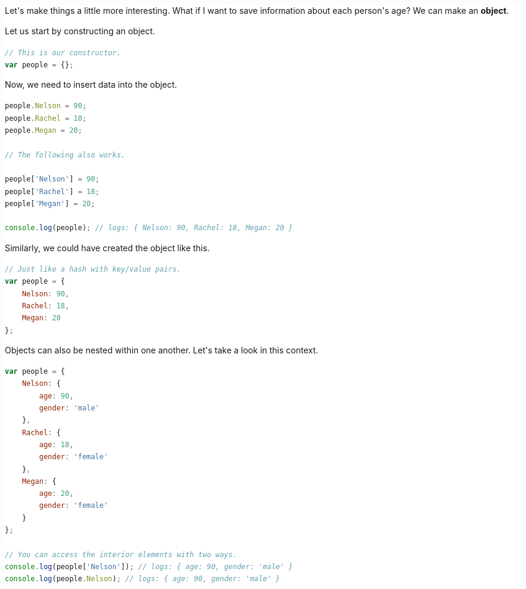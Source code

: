 Let's make things a little more interesting. What if I want to save information about each person's age? We can make an **object**.

Let us start by constructing an object.

```javascript
// This is our constructor.
var people = {};
```
Now, we need to insert data into the object.
```javascript
people.Nelson = 90;
people.Rachel = 18;
people.Megan = 20;

// The following also works.

people['Nelson'] = 90;
people['Rachel'] = 18;
people['Megan'] = 20;

console.log(people); // logs: { Nelson: 90, Rachel: 18, Megan: 20 }
```

Similarly, we could have created the object like this.
```javascript
// Just like a hash with key/value pairs.
var people = {
    Nelson: 90,
    Rachel: 18,
    Megan: 20
};
```
Objects can also be nested within one another. Let's take a look in this context.
```javascript
var people = {
    Nelson: {
        age: 90,
        gender: 'male'
    },
    Rachel: {
        age: 18,
        gender: 'female'
    },
    Megan: {
        age: 20,
        gender: 'female'
    }
};

// You can access the interior elements with two ways.
console.log(people['Nelson']); // logs: { age: 90, gender: 'male' }
console.log(people.Nelson); // logs: { age: 90, gender: 'male' }
```
